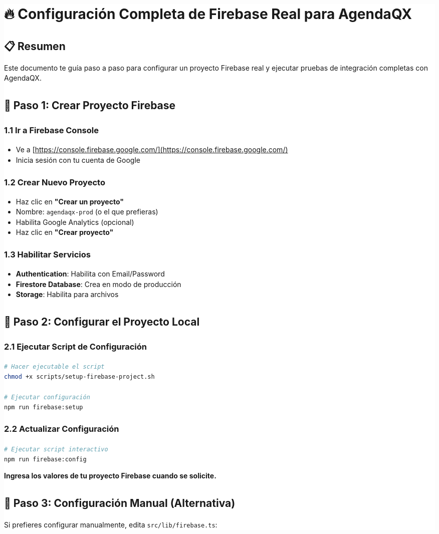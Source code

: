# 🔥 **Configuración Completa de Firebase Real para AgendaQX**

## 📋 **Resumen**

Este documento te guía paso a paso para configurar un proyecto Firebase real y ejecutar pruebas de integración completas con AgendaQX.

## 🚀 **Paso 1: Crear Proyecto Firebase**

### **1.1 Ir a Firebase Console**
- Ve a [https://console.firebase.google.com/](https://console.firebase.google.com/)
- Inicia sesión con tu cuenta de Google

### **1.2 Crear Nuevo Proyecto**
- Haz clic en **"Crear un proyecto"**
- Nombre: `agendaqx-prod` (o el que prefieras)
- Habilita Google Analytics (opcional)
- Haz clic en **"Crear proyecto"**

### **1.3 Habilitar Servicios**
- **Authentication**: Habilita con Email/Password
- **Firestore Database**: Crea en modo de producción
- **Storage**: Habilita para archivos

## 🔧 **Paso 2: Configurar el Proyecto Local**

### **2.1 Ejecutar Script de Configuración**
```bash
# Hacer ejecutable el script
chmod +x scripts/setup-firebase-project.sh

# Ejecutar configuración
npm run firebase:setup
```

### **2.2 Actualizar Configuración**
```bash
# Ejecutar script interactivo
npm run firebase:config
```

**Ingresa los valores de tu proyecto Firebase cuando se solicite.**

## 📝 **Paso 3: Configuración Manual (Alternativa)**

Si prefieres configurar manualmente, edita `src/lib/firebase.ts`:
